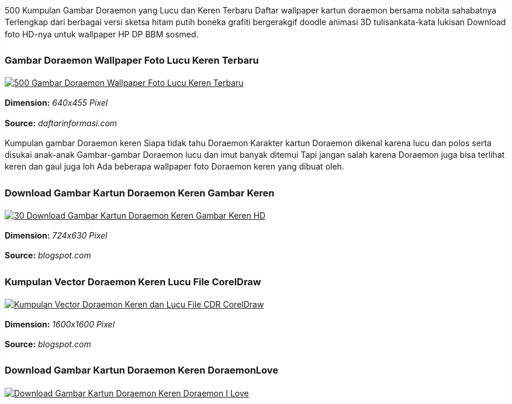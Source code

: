 
500 Kumpulan Gambar Doraemon yang Lucu dan Keren Terbaru Daftar wallpaper kartun doraemon bersama nobita sahabatnya Terlengkap dari berbagai versi sketsa hitam putih boneka grafiti bergerakgif doodle animasi 3D tulisankata-kata lukisan Download foto HD-nya untuk wallpaper HP DP BBM sosmed.


###  Gambar Doraemon Wallpaper Foto Lucu Keren Terbaru

[![500 Gambar Doraemon  Wallpaper Foto Lucu Keren Terbaru](https://www.daftarinformasi.com/wp-content/uploads/2018/05/foto-lucu-doraemon-keren-640x455.jpg)](https://www.daftarinformasi.com/wp-content/uploads/2018/05/foto-lucu-doraemon-keren-640x455.jpg)


**Dimension:** _640x455 Pixel_ 

**Source:** _daftarinformasi.com_ 


Kumpulan gambar Doraemon keren Siapa tidak tahu Doraemon Karakter kartun Doraemon dikenal karena lucu dan polos serta disukai anak-anak Gambar-gambar Doraemon lucu dan imut banyak ditemui Tapi jangan salah karena Doraemon juga bisa terlihat keren dan gaul juga loh Ada beberapa wallpaper foto Doraemon keren yang dibuat oleh.


### Download Gambar Kartun Doraemon Keren Gambar Keren

[![30 Download Gambar Kartun Doraemon Keren  Gambar Keren HD](https://lh6.googleusercontent.com/proxy/Mtw94aUEOy_Swjr2I5mPh01PdDnPITiUNY-hp4tJBecy8YZOSpM_VVaNq8vcDtczZuhSQ8vtr6mNfABKFaArJ1V4yeotZlQ1bQi49M3GN2xQwaINLMo9Sn-XNHkLnhopL9D3jWx9Y9v8r05QU1HjwbYL94msCH-EgEQqmsgFmFswzV337-fA6Qk5eJKRcy9-2-5iOBJqocVN1Ln8CxYSjEBM=w1200-h630-p-k-no-nu)](https://lh6.googleusercontent.com/proxy/Mtw94aUEOy_Swjr2I5mPh01PdDnPITiUNY-hp4tJBecy8YZOSpM_VVaNq8vcDtczZuhSQ8vtr6mNfABKFaArJ1V4yeotZlQ1bQi49M3GN2xQwaINLMo9Sn-XNHkLnhopL9D3jWx9Y9v8r05QU1HjwbYL94msCH-EgEQqmsgFmFswzV337-fA6Qk5eJKRcy9-2-5iOBJqocVN1Ln8CxYSjEBM=w1200-h630-p-k-no-nu)


**Dimension:** _724x630 Pixel_ 

**Source:** _blogspot.com_ 





### Kumpulan Vector Doraemon Keren Lucu File CorelDraw 

[![Kumpulan Vector Doraemon Keren dan Lucu File CDR CorelDraw ](https://3.bp.blogspot.com/-V-_Y1dtwCfs/WiKCZRnfE1I/AAAAAAAACG0/-1_y42bZ42IpqrnPSdoIAcbyuaAzXl8rQCLcBGAs/s1600/Doraemon%2B23.png)](https://3.bp.blogspot.com/-V-_Y1dtwCfs/WiKCZRnfE1I/AAAAAAAACG0/-1_y42bZ42IpqrnPSdoIAcbyuaAzXl8rQCLcBGAs/s1600/Doraemon%2B23.png)


**Dimension:** _1600x1600 Pixel_ 

**Source:** _blogspot.com_ 





### Download Gambar Kartun Doraemon Keren DoraemonLove 

[![Download Gambar Kartun Doraemon Keren  Doraemon I Love ](https://www.itl.cat/pngfile/big/27-277021_gambar-kartun-doraemon-keren-doraemon-i-love-you.jpg)](https://www.itl.cat/pngfile/big/27-277021_gambar-kartun-doraemon-keren-doraemon-i-love-you.jpg)
